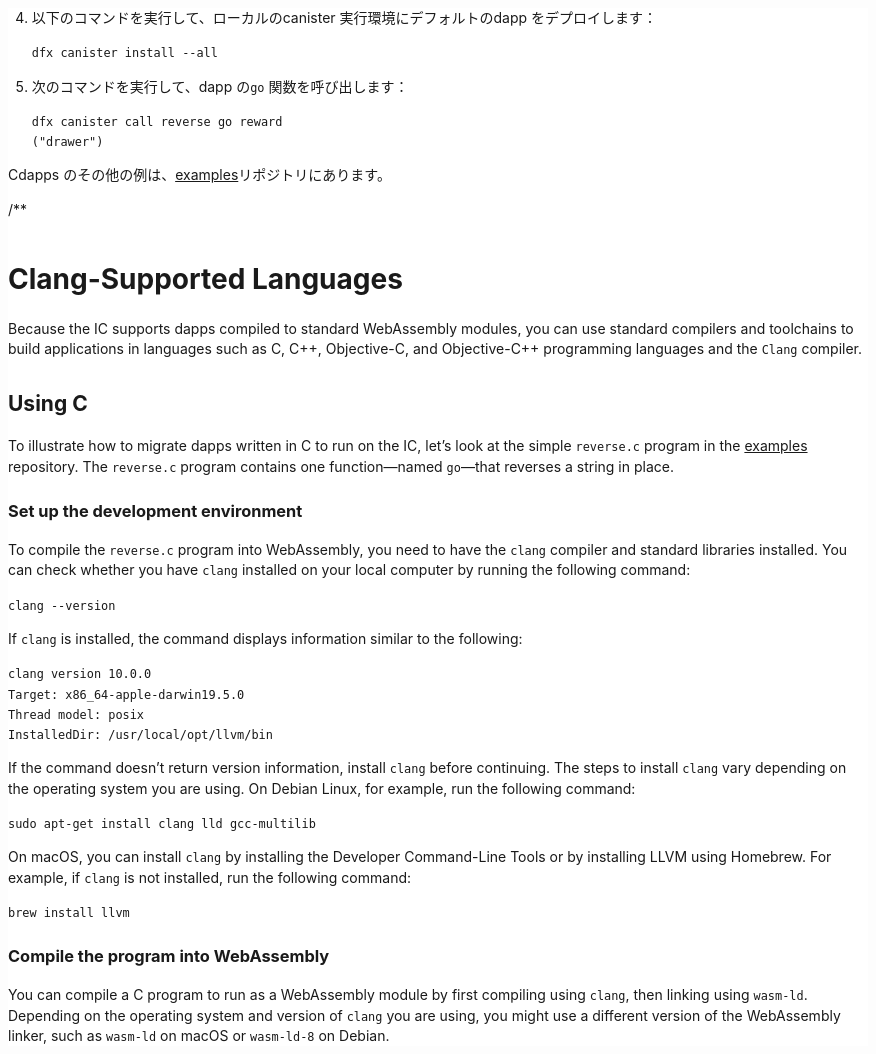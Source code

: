 4.  以下のコマンドを実行して、ローカルのcanister 実行環境にデフォルトのdapp をデプロイします：
    
        dfx canister install --all

5.  次のコマンドを実行して、dapp の`go` 関数を呼び出します：
    
        dfx canister call reverse go reward
        ("drawer")

Cdapps のその他の例は、[examples](https://github.com/dfinity/examples/tree/master/c)リポジトリにあります。

/**
# Clang-Supported Languages

Because the IC supports dapps compiled to standard WebAssembly modules, you can use standard compilers and toolchains to build applications in languages such as C, C++, Objective-C, and Objective-C++ programming languages and the `Clang` compiler.

## Using C

To illustrate how to migrate dapps written in C to run on the IC, let’s look at the simple `reverse.c` program in the [examples](https://github.com/dfinity/examples/tree/master/c) repository. The `reverse.c` program contains one function—named `go`—that reverses a string in place.

### Set up the development environment

To compile the `reverse.c` program into WebAssembly, you need to have the `clang` compiler and standard libraries installed. You can check whether you have `clang` installed on your local computer by running the following command:

    clang --version

If `clang` is installed, the command displays information similar to the following:

    clang version 10.0.0
    Target: x86_64-apple-darwin19.5.0
    Thread model: posix
    InstalledDir: /usr/local/opt/llvm/bin

If the command doesn’t return version information, install `clang` before continuing. The steps to install `clang` vary depending on the operating system you are using. On Debian Linux, for example, run the following command:

    sudo apt-get install clang lld gcc-multilib

On macOS, you can install `clang` by installing the Developer Command-Line Tools or by installing LLVM using Homebrew. For example, if `clang` is not installed, run the following command:

    brew install llvm

### Compile the program into WebAssembly

You can compile a C program to run as a WebAssembly module by first compiling using `clang`, then linking using `wasm-ld`. Depending on the operating system and version of `clang` you are using, you might use a different version of the WebAssembly linker, such as `wasm-ld` on macOS or `wasm-ld-8` on Debian.

